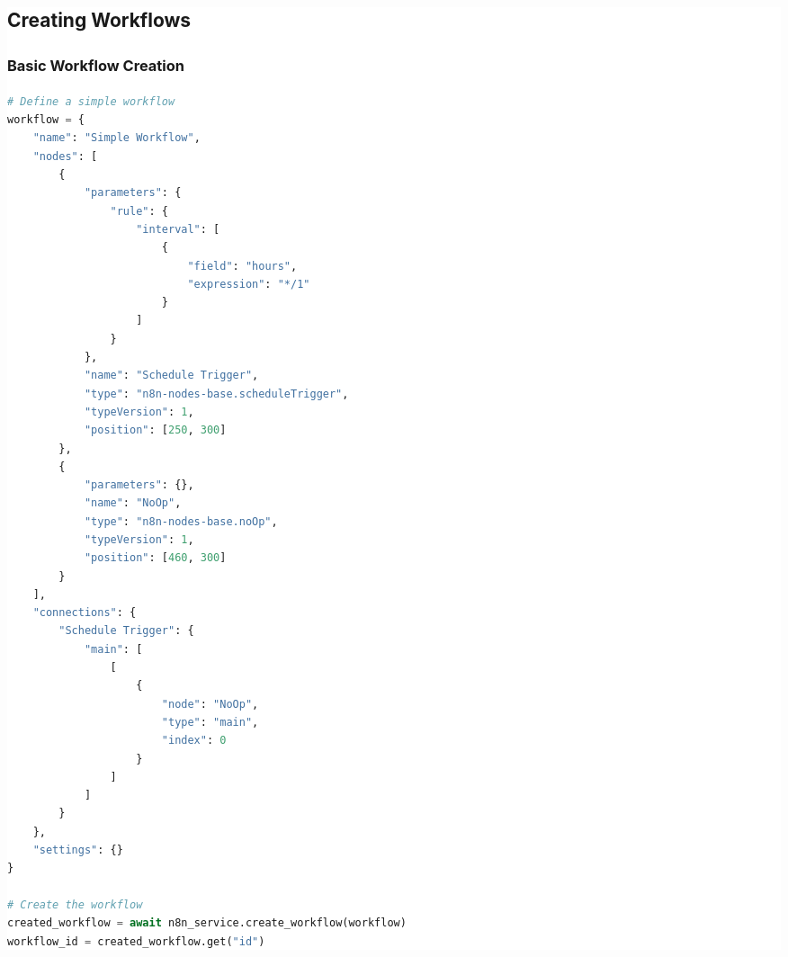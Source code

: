 ## Creating Workflows

### Basic Workflow Creation

```python
# Define a simple workflow
workflow = {
    "name": "Simple Workflow",
    "nodes": [
        {
            "parameters": {
                "rule": {
                    "interval": [
                        {
                            "field": "hours",
                            "expression": "*/1"
                        }
                    ]
                }
            },
            "name": "Schedule Trigger",
            "type": "n8n-nodes-base.scheduleTrigger",
            "typeVersion": 1,
            "position": [250, 300]
        },
        {
            "parameters": {},
            "name": "NoOp",
            "type": "n8n-nodes-base.noOp",
            "typeVersion": 1,
            "position": [460, 300]
        }
    ],
    "connections": {
        "Schedule Trigger": {
            "main": [
                [
                    {
                        "node": "NoOp",
                        "type": "main",
                        "index": 0
                    }
                ]
            ]
        }
    },
    "settings": {}
}

# Create the workflow
created_workflow = await n8n_service.create_workflow(workflow)
workflow_id = created_workflow.get("id")
```

